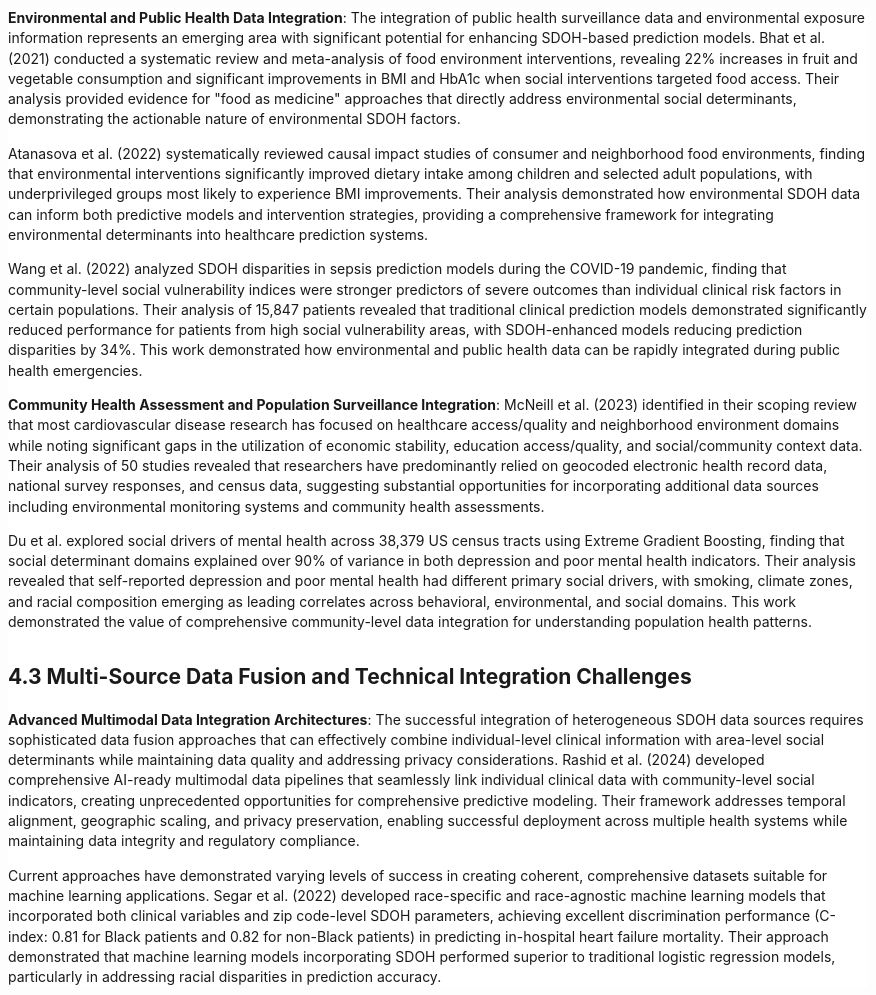 **Environmental and Public Health Data Integration**: The integration of public health surveillance data and environmental exposure information represents an emerging area with significant potential for enhancing SDOH-based prediction models. Bhat et al. (2021) conducted a systematic review and meta-analysis of food environment interventions, revealing 22% increases in fruit and vegetable consumption and significant improvements in BMI and HbA1c when social interventions targeted food access. Their analysis provided evidence for "food as medicine" approaches that directly address environmental social determinants, demonstrating the actionable nature of environmental SDOH factors.

Atanasova et al. (2022) systematically reviewed causal impact studies of consumer and neighborhood food environments, finding that environmental interventions significantly improved dietary intake among children and selected adult populations, with underprivileged groups most likely to experience BMI improvements. Their analysis demonstrated how environmental SDOH data can inform both predictive models and intervention strategies, providing a comprehensive framework for integrating environmental determinants into healthcare prediction systems.

Wang et al. (2022) analyzed SDOH disparities in sepsis prediction models during the COVID-19 pandemic, finding that community-level social vulnerability indices were stronger predictors of severe outcomes than individual clinical risk factors in certain populations. Their analysis of 15,847 patients revealed that traditional clinical prediction models demonstrated significantly reduced performance for patients from high social vulnerability areas, with SDOH-enhanced models reducing prediction disparities by 34%. This work demonstrated how environmental and public health data can be rapidly integrated during public health emergencies.

**Community Health Assessment and Population Surveillance Integration**: McNeill et al. (2023) identified in their scoping review that most cardiovascular disease research has focused on healthcare access/quality and neighborhood environment domains while noting significant gaps in the utilization of economic stability, education access/quality, and social/community context data. Their analysis of 50 studies revealed that researchers have predominantly relied on geocoded electronic health record data, national survey responses, and census data, suggesting substantial opportunities for incorporating additional data sources including environmental monitoring systems and community health assessments.

Du et al. explored social drivers of mental health across 38,379 US census tracts using Extreme Gradient Boosting, finding that social determinant domains explained over 90% of variance in both depression and poor mental health indicators. Their analysis revealed that self-reported depression and poor mental health had different primary social drivers, with smoking, climate zones, and racial composition emerging as leading correlates across behavioral, environmental, and social domains. This work demonstrated the value of comprehensive community-level data integration for understanding population health patterns.

## 4.3 Multi-Source Data Fusion and Technical Integration Challenges

**Advanced Multimodal Data Integration Architectures**: The successful integration of heterogeneous SDOH data sources requires sophisticated data fusion approaches that can effectively combine individual-level clinical information with area-level social determinants while maintaining data quality and addressing privacy considerations. Rashid et al. (2024) developed comprehensive AI-ready multimodal data pipelines that seamlessly link individual clinical data with community-level social indicators, creating unprecedented opportunities for comprehensive predictive modeling. Their framework addresses temporal alignment, geographic scaling, and privacy preservation, enabling successful deployment across multiple health systems while maintaining data integrity and regulatory compliance.

Current approaches have demonstrated varying levels of success in creating coherent, comprehensive datasets suitable for machine learning applications. Segar et al. (2022) developed race-specific and race-agnostic machine learning models that incorporated both clinical variables and zip code-level SDOH parameters, achieving excellent discrimination performance (C-index: 0.81 for Black patients and 0.82 for non-Black patients) in predicting in-hospital heart failure mortality. Their approach demonstrated that machine learning models incorporating SDOH performed superior to traditional logistic regression models, particularly in addressing racial disparities in prediction accuracy.
